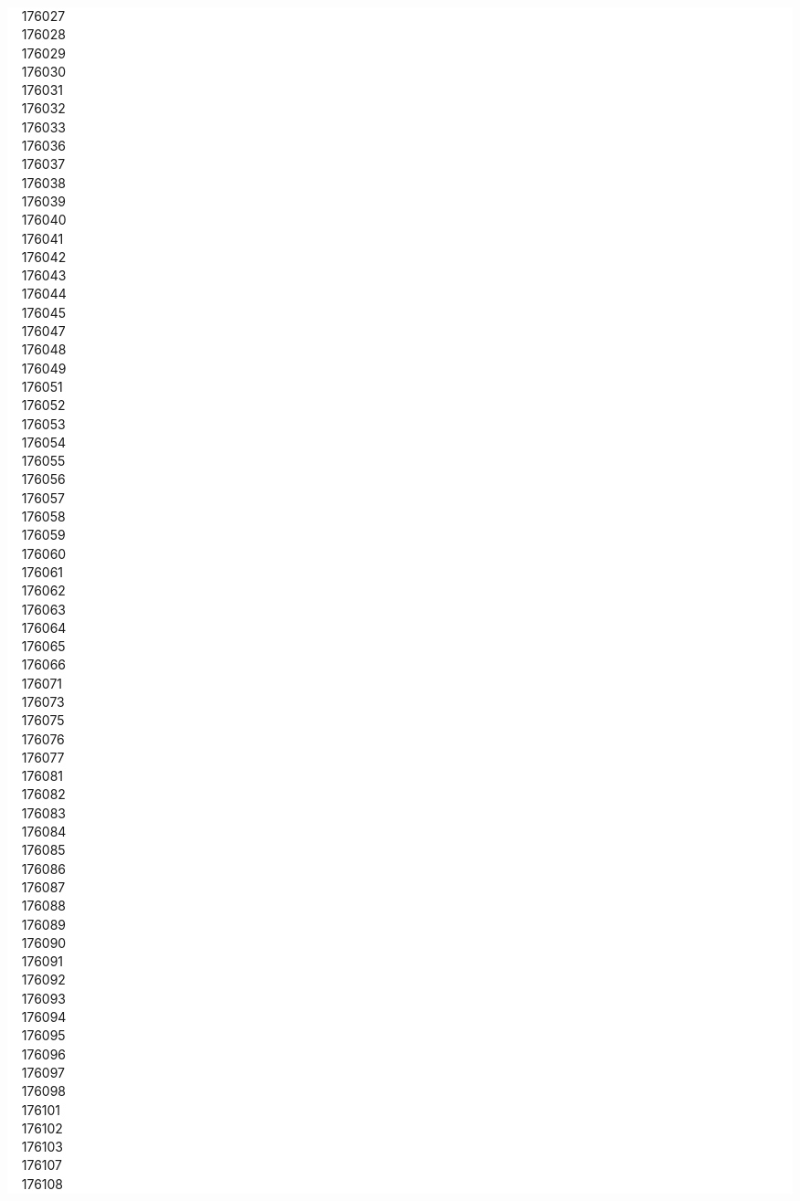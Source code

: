 &nbsp;&nbsp;&nbsp;&nbsp;176027<br>
&nbsp;&nbsp;&nbsp;&nbsp;176028<br>
&nbsp;&nbsp;&nbsp;&nbsp;176029<br>
&nbsp;&nbsp;&nbsp;&nbsp;176030<br>
&nbsp;&nbsp;&nbsp;&nbsp;176031<br>
&nbsp;&nbsp;&nbsp;&nbsp;176032<br>
&nbsp;&nbsp;&nbsp;&nbsp;176033<br>
&nbsp;&nbsp;&nbsp;&nbsp;176036<br>
&nbsp;&nbsp;&nbsp;&nbsp;176037<br>
&nbsp;&nbsp;&nbsp;&nbsp;176038<br>
&nbsp;&nbsp;&nbsp;&nbsp;176039<br>
&nbsp;&nbsp;&nbsp;&nbsp;176040<br>
&nbsp;&nbsp;&nbsp;&nbsp;176041<br>
&nbsp;&nbsp;&nbsp;&nbsp;176042<br>
&nbsp;&nbsp;&nbsp;&nbsp;176043<br>
&nbsp;&nbsp;&nbsp;&nbsp;176044<br>
&nbsp;&nbsp;&nbsp;&nbsp;176045<br>
&nbsp;&nbsp;&nbsp;&nbsp;176047<br>
&nbsp;&nbsp;&nbsp;&nbsp;176048<br>
&nbsp;&nbsp;&nbsp;&nbsp;176049<br>
&nbsp;&nbsp;&nbsp;&nbsp;176051<br>
&nbsp;&nbsp;&nbsp;&nbsp;176052<br>
&nbsp;&nbsp;&nbsp;&nbsp;176053<br>
&nbsp;&nbsp;&nbsp;&nbsp;176054<br>
&nbsp;&nbsp;&nbsp;&nbsp;176055<br>
&nbsp;&nbsp;&nbsp;&nbsp;176056<br>
&nbsp;&nbsp;&nbsp;&nbsp;176057<br>
&nbsp;&nbsp;&nbsp;&nbsp;176058<br>
&nbsp;&nbsp;&nbsp;&nbsp;176059<br>
&nbsp;&nbsp;&nbsp;&nbsp;176060<br>
&nbsp;&nbsp;&nbsp;&nbsp;176061<br>
&nbsp;&nbsp;&nbsp;&nbsp;176062<br>
&nbsp;&nbsp;&nbsp;&nbsp;176063<br>
&nbsp;&nbsp;&nbsp;&nbsp;176064<br>
&nbsp;&nbsp;&nbsp;&nbsp;176065<br>
&nbsp;&nbsp;&nbsp;&nbsp;176066<br>
&nbsp;&nbsp;&nbsp;&nbsp;176071<br>
&nbsp;&nbsp;&nbsp;&nbsp;176073<br>
&nbsp;&nbsp;&nbsp;&nbsp;176075<br>
&nbsp;&nbsp;&nbsp;&nbsp;176076<br>
&nbsp;&nbsp;&nbsp;&nbsp;176077<br>
&nbsp;&nbsp;&nbsp;&nbsp;176081<br>
&nbsp;&nbsp;&nbsp;&nbsp;176082<br>
&nbsp;&nbsp;&nbsp;&nbsp;176083<br>
&nbsp;&nbsp;&nbsp;&nbsp;176084<br>
&nbsp;&nbsp;&nbsp;&nbsp;176085<br>
&nbsp;&nbsp;&nbsp;&nbsp;176086<br>
&nbsp;&nbsp;&nbsp;&nbsp;176087<br>
&nbsp;&nbsp;&nbsp;&nbsp;176088<br>
&nbsp;&nbsp;&nbsp;&nbsp;176089<br>
&nbsp;&nbsp;&nbsp;&nbsp;176090<br>
&nbsp;&nbsp;&nbsp;&nbsp;176091<br>
&nbsp;&nbsp;&nbsp;&nbsp;176092<br>
&nbsp;&nbsp;&nbsp;&nbsp;176093<br>
&nbsp;&nbsp;&nbsp;&nbsp;176094<br>
&nbsp;&nbsp;&nbsp;&nbsp;176095<br>
&nbsp;&nbsp;&nbsp;&nbsp;176096<br>
&nbsp;&nbsp;&nbsp;&nbsp;176097<br>
&nbsp;&nbsp;&nbsp;&nbsp;176098<br>
&nbsp;&nbsp;&nbsp;&nbsp;176101<br>
&nbsp;&nbsp;&nbsp;&nbsp;176102<br>
&nbsp;&nbsp;&nbsp;&nbsp;176103<br>
&nbsp;&nbsp;&nbsp;&nbsp;176107<br>
&nbsp;&nbsp;&nbsp;&nbsp;176108<br>